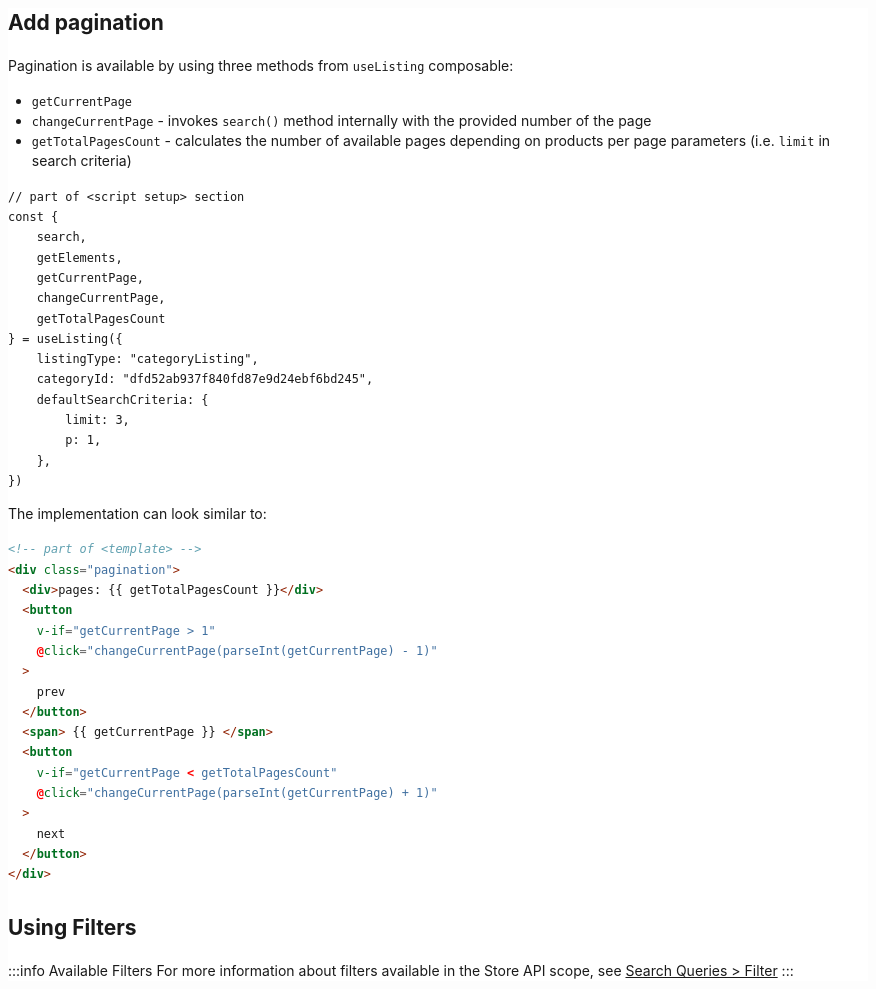 ## Add pagination

Pagination is available by using three methods from `useListing` composable:

- `getCurrentPage`
- `changeCurrentPage` - invokes `search()` method internally with the provided number of the page
- `getTotalPagesCount` - calculates the number of available pages depending on products per page parameters (i.e. `limit` in search criteria)

```ts{5-7}
// part of <script setup> section
const {
    search,
    getElements,
    getCurrentPage,
    changeCurrentPage,
    getTotalPagesCount
} = useListing({
    listingType: "categoryListing",
    categoryId: "dfd52ab937f840fd87e9d24ebf6bd245",
    defaultSearchCriteria: {
        limit: 3,
        p: 1,
    },
})
```

The implementation can look similar to:

```html
<!-- part of <template> -->
<div class="pagination">
  <div>pages: {{ getTotalPagesCount }}</div>
  <button
    v-if="getCurrentPage > 1"
    @click="changeCurrentPage(parseInt(getCurrentPage) - 1)"
  >
    prev
  </button>
  <span> {{ getCurrentPage }} </span>
  <button
    v-if="getCurrentPage < getTotalPagesCount"
    @click="changeCurrentPage(parseInt(getCurrentPage) + 1)"
  >
    next
  </button>
</div>
```

## Using Filters

:::info Available Filters
For more information about filters available in the Store API scope, see [Search Queries > Filter](https://shopware.stoplight.io/docs/store-api/cf710bf73d0cd-search-queries#filter)
:::

